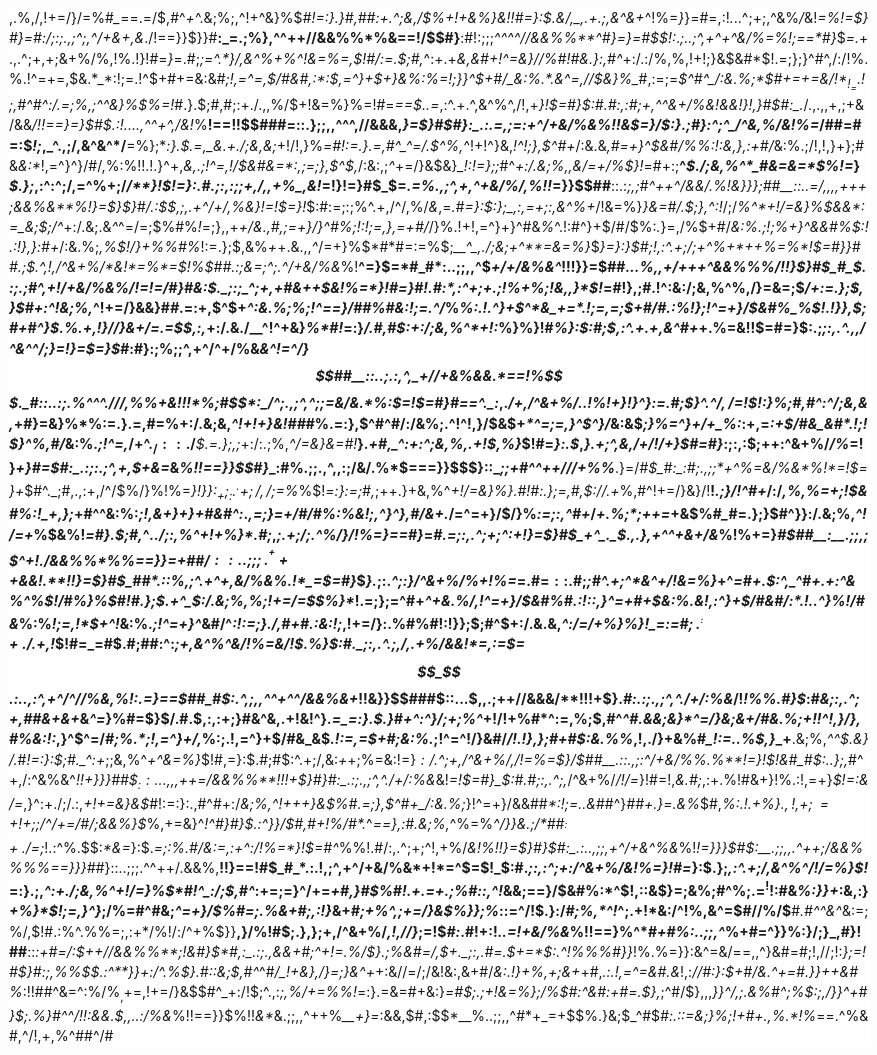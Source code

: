 ,.%,/,!+=/}/=%#*_*==.=/$,#^_+_^.&;%;,^!+^&}%$*#!_=:}.}_#,##:+.^;&,/$%+!+&%}&!!#=_}:$.&/_,_,.+.;,&^&+*^!%=*}*}=#=,$:$!_._..^;+;,^&%*/*&!*=%!=$}#}=#:/;:;.,;^;,^/+&+,&*./!==}}$}}#__:_=.;%},^^++//&&%%*%&==!/$$#}__:#!:;;;_^^^^//&&%%**^#}=}=#$$!:_._;..;^,+^+^&/%=*%!;=*=*#}_$_=._+.,.^;+,+;&+%/%,!%.!}!#=_}_=.#;_;=^.*}/,&^%+%^!&=%=,$!#/:=.$;#,_^:+.+_&,&#*+!^=&}//%#!#&.}:*,#^_+:/.:/%,%,!+!;}&$&#*$!.=;};}^#^,/:/!%.%.!^=+=,$&.*_*:!;=.!^$+#+=&:&#*;!,=^=,$/#&#,:*:$,=^}+$+}&_%:%=!;_}}^$+#/_&:%.*.&^=,//$&}%_*#,:=;=_$^#^_/:&.%;*$#+=+=&$/!*_!_=.!;$,#^#^:/.=;%,;^*^*&}%$%=!_#.}.$;#,#;:+./.,,%/$+!&=%}%=!#=_==$..=_,:^.+.^,&^%^,/!,+*}!$=#}_$:#.#_:,:#;+,^^&+/_%&!&&!}!,}#$_#:_.*/.,.,,+,;+&/&&*/!!==}=}$#$._:_!....,^^+^,/&!*%**!==!!$$###=::.};;,,^^^,//&&&,****}=$}#$#}:_.:.=,;=:+^/+&/%&*%!*!&$=}/_$:}._;#}:^;^_/^&,%/*&!%=*/##=#=:$_!;_,_^.,;/,&^&^*/**=%};$*$*:}.$.=,_&.+./;&,&;*+!/!,}%*=#!:=.}.=,#^_^=/.$^%,*^!+!^}&$%$,_!^!;},$^#+_/:&.&_*,*#=+}^$&#/%%:!:&,},:+#/_&:%.;/!,!,}+};#&_&:*_!,=^}^}/#/,%:%!!.!.}^$+$,_&,*.*;!^=,!/$&#&=*:,;=;},$^$,_/:&:,;*^*+=/}&$&}*_!:!=};;*#^_+:/.&;%,*,&/=+/%$*}!_=#+:$;$__^_$./;&,%^*_#&=&=*$%!=_}_$.};_,:^:^;/,=^%+;/*/**}!$!=}_:.#._;:,:;;+,/,,+%_,&!*=!}!=}#$_$=_.=%.,;^,+,^+&/%/,%!!_=}}$$##__::.:_;,;#^++^/&&/.%*!*&}}};##__::..=/,,,,+++;&&%&**%!}=$}$}_#_/.:$$,;,.+^/+/,%&}*!*=!$=}!_$:#:=;:;%^.+,/^/,%/*&*,=*_.#=_}:$:};_,:,=+;:,&^%+*/!&=%}*}&_=#/.$;},_^:!*/;/_%^*+!/=&}%$&&*:=_&;$;/^_+:/.&;.&*^*^=/=;$%#%_!_=;},$,$+_+/&.,#*,*;=+}/}^#%;!:!;=,},=+#/_/}%.!+!,=^}+}^#&_%_^.!:#^}+$/#/$%:*.*}=,/%$+#/_&:%.*;!;%+}^&&#%$*:!.:!},}:#+_/:&.%;*,%$!/}+%%#%*!:=.};$,&%_+_+.&.,,*^*/=+}%$*#*#=:=%$;*__^_,./;&;+^**=&=%}*$*}=_}:}$#;!,:^.+;/;+^%+*++%=%*!$=#}_}##._;_$.^,!,/^&+%/*&!*=%*=$!%$_##_.:;&=;^;.^/+&/%&*%!**^=}$=*#_#*:..;;,,^$*+/+/&%&^*!!!}}=$##____...%,,+/+++^&&%%%/!!_}$}#$_#_$.:;.;#^,+!/+&/%&%/!*=!=/#}#&:$._;:;_^;+,+#&++$*&!%=*}!#=_}#!.#:*,:^_+;+.;!%+%;!&,,}*$!_=#!},;#.!^:&:/;&,%^%,/}=&=;$*/+:=.};$,}$#+:^!&;%,*^!+=/}&&}#*#*.=:+,$^$+_^:&.%;%;!^==}/#*#%#&:!;=.*^$%_/_&:%.%:!,=^=.$/_%_%:*.!.*^}+$^*&_+=*.!;=,=;$+#/#.:%!};!^=+}/$&#%_%$!.!}},$;#+#^}$.%.+,!}//}&$%#%$+/=.=$$,:,_+:/.&./__^!^+&}_%*#!_=:}_/.#,#$:+:/;&,%^*+!:_%}%}!#*%}:$:#;$,:^.+.+,&^#+*+.%=&!!$=#=}$:.;_;:,.^.,,/^&^^/*;}*=!}=$=}$_#:#}:;%;;^,+^/^+/%&*&^!=^/}$$##__::..;.:,^,_+//+&%&&.*==!%$$$._#::..:;.%^^^.///,%%+&!!!*%;#$$*:_/^;.,;^,^;;=&/&.*%:$=!$=#}#==^._:*,.*/+,/^&+%/..!%!+}!}^_}:=.#;$}_^.^$/,/=%+*/!&=%%%$!$!:}_%;#,#^:^_/;&,&,*+#}=&}%$*$%:=.}.=,#=%+:/.&;&,*^!+!+}&!##*#%.=:},$^#^#/:/&%;.^!^!,}/$&$+_*^=;=,}^$^}/_&:&$*;}%=^}+$/$+_%:*:+,=_:+$/#&_&#*.!;!$}^%,#/_&:%.*;!^=,*/$+%%_*#!.=;+.$^$._/::.%;*,!,*:%&$/**_$.=.};$,$;_+:/:.;%,_^*/=&}&=*#!_**}.*+#,_^:+:^;&,%,.+!$,%}*$!#=_}:$.$$_,_}.+;^,&,/+*/!/+*}$#=#}_$:$__;:,:$;++:^&+%/*/%*=!}*+}#=$#:_.:;:.;^,+,$+&=*&*%!!==}}$$#}*_:#%.;;.,^,,:;/&/.%*$===}}$$$}__::_*;;+#^^++///+%%***.}=/_#$_#:_:#;.,;;*+^%=&/%&*%!*=!$=}+_$#^._;#,.,:+,/^/$%/}%!%=*}!}*_}:$_+;_:.^.+;/,/;%+*/*$=%_%$!_=:}:=;#,_;++.}+&,%^*+!/=&}%}.#!#:.};=,#,$://.+*%,#^!+=/}&}/!__!_.;}/!^#+_/:/_,%*,%*=+;!$&#%_*:!_+,};*+#^^&:%:*;!,&+}+}+#&#^:*.*,=;}=+/#/#%:%&!;,^}^},#/_&_+.*/=^=+}/$/}%_*:*$=;:,$^#+_/_+.%;*;++=_+&$%#*_*#=.};}$#^}}:/.&;%,*^!/=+*%$&%!_=#}.$;#,_^_../;:,%^*+!+*%}*$%*=__.$.#;_,_;.+;/;.^%/}/!%=*}*==#}_=*#.=;:,.^;+;^:$+%+.&!%$!}=$}#$_+^_._$.,.},+^^+&+/&*%!%+=}_#$##__:__.;;,;$^+!./&&%%*%%==}}=+##/$::..;;;.^^+++$&&!.**!!}=$}#$_##*.::%,;^.+^+,&/%&%.!*_=$=#}_$_}._;:.*^;:}/^&+%/%+!%=*=.#=$::$.#;_;#^.+;^*&^+_*/!&=%}*+^_=#+.$:^,_^#+.+:^&%^%$!/#%}%$*#!#*.};$.+^_$:/.&;%,%;!+=/=$$%}*_!.=;};=^#+_^+&.%/*,!^=+}/$&#%#.:!::,}^=+#+$&:%.&*!,:^}+$/#&#/:*.!..^}%!/#&_%:%_!;=,!*$+^!_&:%.*;!^=+}^*&#/^*:!:=;}./,#+#.:&:!;*,!+=/}:.%#%#!:!}};$;#^$+:/.&.&,*^:/=/+%}%}!_=:=#$;.^_^:+./.+,%^*^/&=$!*$!#=_=#$.#;##:^:*;+,&^%^&/!%=&/!$.%}_$:#._;:,.^.;,/,.+%/&&!*=,:=$=$$_$$_.:..,:^,+^/^//%&,%!:.=}==$##_#$:.^,;,,^^+^^/&&%&+*!!&}}$$###$::...$,,.;++//&&&/**!!!+$}.*_#:_.:;.,;^,^./+/:%&*/!*!%%.#}$*:#*&;:,.^;+,##&+&+*&*^=*}%#=$}$/.#.$,:,:+;}#&^&,.+!&!^}*.=_=:}.$.}#+^:^}/;+;%^*+!/!+%#$*$^:=,%;$,#^_^#.&&;&}*^_*=/}&$%#*&^.=:%,$;&+_/#&.%;+!!^!,}/},#%_&:!:*,}^$^=/_#;%.*;!,=^}+$/$,_%:;.!,=^}+$/#&_&$*.!:=,=_$+#;_&:%.*;!^=^!/}&#/_/*!.*!},};#+#$:&.%%_,!,./}+&%#*_!:=..%$,}*_+__.&;%,*^^$.&}/.*#*!=:}:$;#._^:+*;;&,%^*+^&=%}*$!#,=}:$.#;#$:^.+;/,&:*+*+;%=&:!$=$}_$:/%_;_$.^;+,/^&+%/,/!*=%*=$}/$##__.::.,;:_*^/+&/%%.%**!=}!$!&#_#$:..};,*#^+,/:^&%&^*!!+}}}##$$_::...$,,,_++=/&&%%**!!!+$}#}_#:_.:;.,;^,^./+/:%&*&!*=!$=#}_$:#.#;:,.^;,*/^&+%/*/!/=*}!#=!,_&.#;_,:+.%!#&+}!%.:!,=+}*$!_=:&/_=*,}^:+./;/.:,*+!+=&}&$*#!:=:}:.,#^#+:/_&;%,*^!+++}&$%#*_*.=;},$^#+_/:&.%;*}!^=+}/&&##_*:!;=..&_##^}*#_#+.}=.&%_*$#,_%:*.!.+%}$.,!%*/_*.!;=,/$*,$+;=+!$+;;/^/+=/#/;&&%}$_%,+=&}^_!^#}#}$.:^}}/$#,#+!%/#*._^*==},:#.&;%,*^%=%_^/}}&.;/*$%$##$_^:+./=$;_!.:^%.$$:_*&=_}:$._=;:%.#/&:=,:+^:/!%=*}!$=#^_%%!.#/:,.^;+;^!,+%/*&!%!!}=$}#}$#:_.:..,;;,+^/+&^%&*%!*!=}}}$#$*_:__.;;,,.^++;/&&%%*%%==}}}*##_}::..;;;.^^++/.&&%,**!!}==!#$_#_*.:.!,;^,+^/+&/%&*+!*=^$=$!_$:#._;:,:^;+:/^&+%/*&!%=*}!#=_}:$.};_,:^.+;/,&^%^*/!/=%}*$!_=:}.$;$,_^:+./;&,%^*+!/*=}%$*#!^_:/;$,#^_:+=;=}^/+=*+#,}#$%#*_!.*+.=+.;%#::,^*!_&&;==}/$&#%:*^$!,::&$}=;&%;#^%;$.=^!!$:#&_%:*}}*+_:&,:}_+%}*$!;=,}^}_;/%=#^#&;_^=+}/$%#=;.%&+#;,:!}_&+*#_;+%^,;+=/}&$%}_};%*::=^/!$.}:/_#;%,*^!_^;.+!*&:/^!%,&^=$#//%/$**#_.#^^&^_&:=;%/,$!#.:%^.%%=;,:+*/%!/:/^+%$}}__,}/%!#$;.},};+,/^&+%/*,!,//}*;=!$_#:_.#!+:!*..=!+&/%&*%!!==}%^*#_+#%:..;;,^_%+#=^}}%:}/;}_,#}!##__::_:+#=/:$++//&&%%**;!&#*}$*#,:_.:;.,&&+#;^+!=.%/$}*.;%&#=/,$+._;:,.#=.$+=*$:.^!%%%#}}_!%.%=}}:&^=&/==,,^}&#=#;!,//;!:_};=!#$}#:;,%%$$.:^**}}+:/^.%$}.#::&;$,#^_^#*/_!+&},/}=;}&$%#*#++=!.:;;,^//:&.%;!.#$^+*+:&//=/;/&!&:,&+#/_&:.!}+%,+;&+_+#,_.:*.!,=^=&*#.&_!,:*//#:}:$+#/_&._^+=#.}_}++&#%_*:!!##^&=^:%/%$_,+$=,!+=/}&$%#*_+.&.;$$$#^_+:/!$;^.,:_;,%/+=%%!_=:}.=&=#+&:}*=#$;.;_+!&=%};/%$#:^&#:+#=.$},_*;^#/$},,,*}_}^/_,;.&%#$%#=_::/,$^;%$:;,/}}^+#}$;.%}#^^/!!:&&.$,,..:/%&*%!!==}}$%!!_&*_&.;;,,^++%*__+}=*:&&,$#,:$$*__%..;;,,^#*+_=+$$%.}&;$_^#$*_#:_.::=&;}%;!+#+$%&*%!*+,=$.,%$.*%!_:.#&^$!%*==.^%&#,^/!,+,%^##^/#